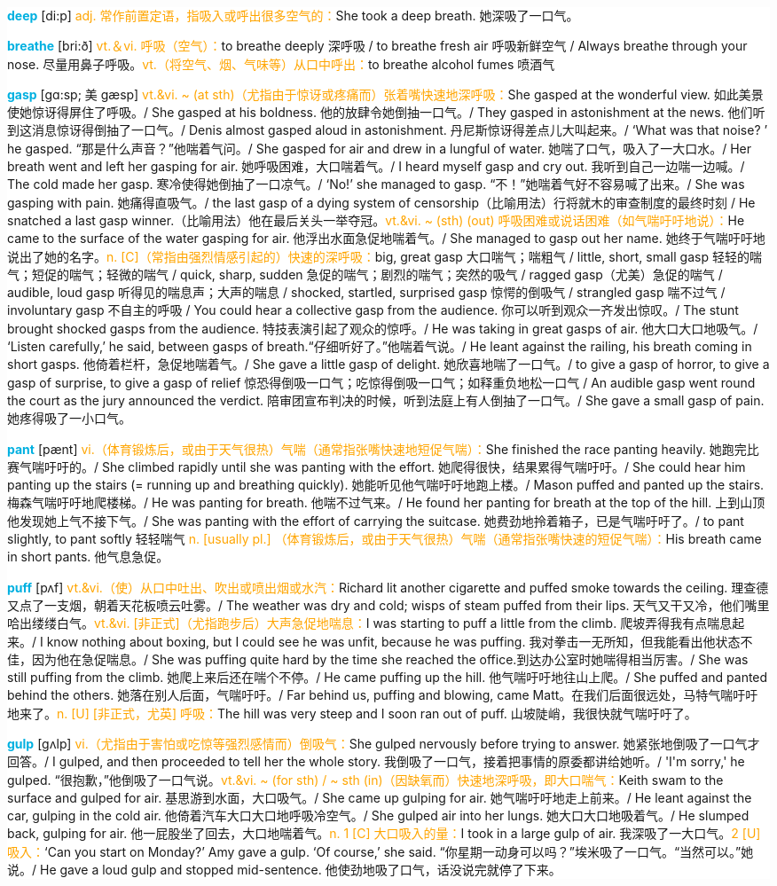 <font color="sky blue">**deep**</font> [di:p] 
<font color="orange">adj. 常作前置定语，指吸入或呼出很多空气的：</font>She took a deep breath. 她深吸了一口气。

<font color="sky blue">**breathe**</font> [bri:ð] 
<font color="orange">vt.＆vi. 呼吸（空气）：</font>to breathe deeply 深呼吸 / to breathe fresh air 呼吸新鲜空气 / Always breathe through your nose. 尽量用鼻子呼吸。<font color="orange">vt.（将空气、烟、气味等）从口中呼出：</font>to breathe alcohol fumes 喷酒气
           
<font color="sky blue">**gasp**</font> [gɑ:sp; 美 gæsp]
<font color="orange">vt.&vi. ~ (at sth)（尤指由于惊讶或疼痛而）张着嘴快速地深呼吸：</font>She gasped at the wonderful view. 如此美景使她惊讶得屏住了呼吸。/ She gasped at his boldness. 他的放肆令她倒抽一口气。/ They gasped in astonishment at the news. 他们听到这消息惊讶得倒抽了一口气。/ Denis almost gasped aloud in astonishment. 丹尼斯惊讶得差点儿大叫起来。/ ‘What was that noise? ’ he gasped. “那是什么声音？”他喘着气问。/ She gasped for air and drew in a lungful of water. 她喘了口气，吸入了一大口水。/ Her breath went and left her gasping for air. 她呼吸困难，大口喘着气。/ I heard myself gasp and cry out. 我听到自己一边喘一边喊。/ The cold made her gasp. 寒冷使得她倒抽了一口凉气。/ ‘No!’ she managed to gasp. “不！”她喘着气好不容易喊了出来。/ She was gasping with pain. 她痛得直吸气。/ the last gasp of a dying system of censorship（比喻用法）行将就木的审查制度的最终时刻 / He snatched a last gasp winner.（比喻用法）他在最后关头一举夺冠。<font color="orange">vt.&vi. ~ (sth) (out) 呼吸困难或说话困难（如气喘吁吁地说）：</font>He came to the surface of the water gasping for air. 他浮出水面急促地喘着气。/ She managed to gasp out her name. 她终于气喘吁吁地说出了她的名字。<font color="orange">n. [C]（常指由强烈情感引起的）快速的深呼吸：</font>big, great gasp 大口喘气；喘粗气 / little, short, small gasp 轻轻的喘气；短促的喘气；轻微的喘气 / quick, sharp, sudden 急促的喘气；剧烈的喘气；突然的吸气 / ragged gasp（尤美）急促的喘气 / audible, loud gasp 听得见的喘息声；大声的喘息 / shocked, startled, surprised gasp 惊愕的倒吸气 / strangled gasp 喘不过气 / involuntary gasp 不自主的呼吸 / You could hear a collective gasp from the audience. 你可以听到观众一齐发出惊叹。/ The stunt brought shocked gasps from the audience. 特技表演引起了观众的惊呼。/ He was taking in great gasps of air. 他大口大口地吸气。/ ‘Listen carefully,’ he said, between gasps of breath.“仔细听好了。”他喘着气说。/ He leant against the railing, his breath coming in short gasps. 他倚着栏杆，急促地喘着气。/ She gave a little gasp of delight. 她欣喜地喘了一口气。/ to give a gasp of horror, to give a gasp of surprise, to give a gasp of relief 惊恐得倒吸一口气；吃惊得倒吸一口气；如释重负地松一口气 / An audible gasp went round the court as the jury announced the verdict. 陪审团宣布判决的时候，听到法庭上有人倒抽了一口气。/ She gave a small gasp of pain. 她疼得吸了一小口气。
           

<font color="sky blue">**pant**</font> [pænt]
<font color="orange">vi.（体育锻炼后，或由于天气很热）气喘（通常指张嘴快速地短促气喘）：</font>She finished the race panting heavily. 她跑完比赛气喘吁吁的。/ She climbed rapidly until she was panting with the effort. 她爬得很快，结果累得气喘吁吁。/ She could hear him panting up the stairs (= running up and breathing quickly). 她能听见他气喘吁吁地跑上楼。/ Mason puffed and panted up the stairs. 梅森气喘吁吁地爬楼梯。/ He was panting for breath. 他喘不过气来。/ He found her panting for breath at the top of the hill. 上到山顶他发现她上气不接下气。/ She was panting with the effort of carrying the suitcase. 她费劲地拎着箱子，已是气喘吁吁了。/ to pant slightly, to pant softly 轻轻喘气 <font color="orange">n. [usually pl.] （体育锻炼后，或由于天气很热）气喘（通常指张嘴快速的短促气喘）：</font>His breath came in short pants. 他气息急促。
           
<font color="sky blue">**puff**</font> [pʌf]
<font color="orange">vt.&vi.（使）从口中吐出、吹出或喷出烟或水汽：</font>Richard lit another cigarette and puffed smoke towards the ceiling. 理查德又点了一支烟，朝着天花板喷云吐雾。/ The weather was dry and cold; wisps of steam puffed from their lips. 天气又干又冷，他们嘴里哈出缕缕白气。<font color="orange">vt.&vi. [非正式]（尤指跑步后）大声急促地喘息：</font>I was starting to puff a little from the climb. 爬坡弄得我有点喘息起来。/ I know nothing about boxing, but I could see he was unfit, because he was puffing. 我对拳击一无所知，但我能看出他状态不佳，因为他在急促喘息。/ She was puffing quite hard by the time she reached the office.到达办公室时她喘得相当厉害。/ She was still puffing from the climb. 她爬上来后还在喘个不停。/ He came puffing up the hill. 他气喘吁吁地往山上爬。/ She puffed and panted behind the others. 她落在别人后面，气喘吁吁。/ Far behind us, puffing and blowing, came Matt。在我们后面很远处，马特气喘吁吁地来了。<font color="orange">n. [U] [非正式，尤英] 呼吸：</font>The hill was very steep and I soon ran out of puff. 山坡陡峭，我很快就气喘吁吁了。
           
<font color="sky blue">**gulp**</font> [gʌlp]
<font color="orange">vi.（尤指由于害怕或吃惊等强烈感情而）倒吸气：</font>She gulped nervously before trying to answer. 她紧张地倒吸了一口气才回答。/ I gulped, and then proceeded to tell her the whole story. 我倒吸了一口气，接着把事情的原委都讲给她听。/ 'I'm sorry,' he gulped. “很抱歉，”他倒吸了一口气说。<font color="orange">vt.&vi. ~ (for sth) / ~ sth (in)（因缺氧而）快速地深呼吸，即大口喘气：</font>Keith swam to the surface and gulped for air. 基思游到水面，大口吸气。/ She came up gulping for air. 她气喘吁吁地走上前来。/ He leant against the car, gulping in the cold air. 他倚着汽车大口大口地呼吸冷空气。/ She gulped air into her lungs. 她大口大口地吸着气。/ He slumped back, gulping for air. 他一屁股坐了回去，大口地喘着气。<font color="orange">n. 1 [C] 大口吸入的量：</font>I took in a large gulp of air. 我深吸了一大口气。<font color="orange">2 [U] 吸入：</font>‘Can you start on Monday?’ Amy gave a gulp. ‘Of course,’ she said. “你星期一动身可以吗？”埃米吸了一口气。“当然可以。”她说。/ He gave a loud gulp and stopped mid-sentence. 他使劲地吸了口气，话没说完就停了下来。
           